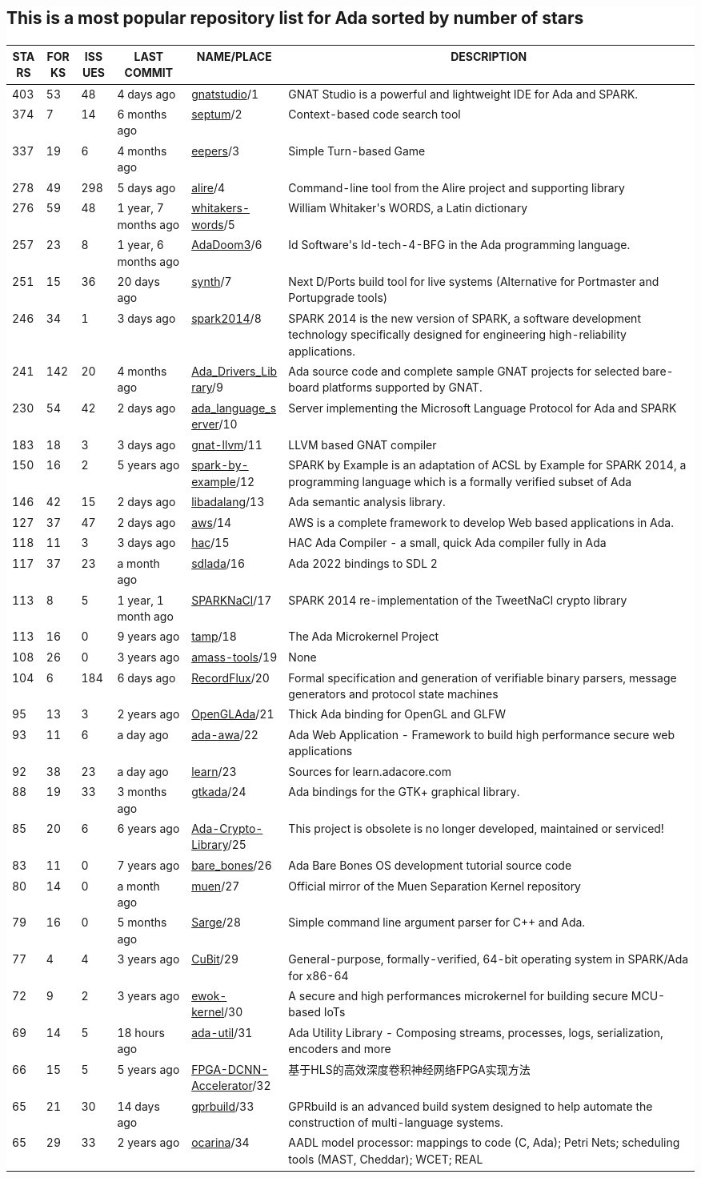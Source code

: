 ## This is a most popular repository list for Ada sorted by number of stars
|STARS|FORKS|ISSUES|LAST COMMIT|NAME/PLACE|DESCRIPTION|
| --- | --- | --- | --- | --- | --- |
| 403 | 53 | 48 | 4 days ago | [gnatstudio](https://github.com/AdaCore/gnatstudio)/1 | GNAT Studio is a powerful and lightweight IDE for Ada and SPARK. |
| 374 | 7 | 14 | 6 months ago | [septum](https://github.com/pyjarrett/septum)/2 | Context-based code search tool |
| 337 | 19 | 6 | 4 months ago | [eepers](https://github.com/tsoding/eepers)/3 | Simple Turn-based Game |
| 278 | 49 | 298 | 5 days ago | [alire](https://github.com/alire-project/alire)/4 | Command-line tool from the Alire project and supporting library |
| 276 | 59 | 48 | 1 year, 7 months ago | [whitakers-words](https://github.com/mk270/whitakers-words)/5 | William Whitaker's WORDS, a Latin dictionary |
| 257 | 23 | 8 | 1 year, 6 months ago | [AdaDoom3](https://github.com/AdaDoom3/AdaDoom3)/6 | Id Software's Id-tech-4-BFG in the Ada programming language.  |
| 251 | 15 | 36 | 20 days ago | [synth](https://github.com/jrmarino/synth)/7 | Next D/Ports build tool for live systems (Alternative for Portmaster and Portupgrade tools) |
| 246 | 34 | 1 | 3 days ago | [spark2014](https://github.com/AdaCore/spark2014)/8 | SPARK 2014 is the new version of SPARK, a software development technology specifically designed for engineering high-reliability applications. |
| 241 | 142 | 20 | 4 months ago | [Ada_Drivers_Library](https://github.com/AdaCore/Ada_Drivers_Library)/9 | Ada source code and complete sample GNAT projects for selected bare-board platforms supported by GNAT. |
| 230 | 54 | 42 | 2 days ago | [ada_language_server](https://github.com/AdaCore/ada_language_server)/10 | Server implementing the Microsoft Language Protocol for Ada and SPARK |
| 183 | 18 | 3 | 3 days ago | [gnat-llvm](https://github.com/AdaCore/gnat-llvm)/11 | LLVM based GNAT compiler |
| 150 | 16 | 2 | 5 years ago | [spark-by-example](https://github.com/tofgarion/spark-by-example)/12 | SPARK by Example is an adaptation of ACSL by Example for SPARK 2014, a programming language which is a formally verified subset of Ada |
| 146 | 42 | 15 | 2 days ago | [libadalang](https://github.com/AdaCore/libadalang)/13 | Ada semantic analysis library. |
| 127 | 37 | 47 | 2 days ago | [aws](https://github.com/AdaCore/aws)/14 | AWS is a complete framework to develop Web based applications in Ada. |
| 118 | 11 | 3 | 3 days ago | [hac](https://github.com/zertovitch/hac)/15 | HAC Ada Compiler - a small, quick Ada compiler fully in Ada  |
| 117 | 37 | 23 | a month ago | [sdlada](https://github.com/ada-game-framework/sdlada)/16 | Ada 2022 bindings to SDL 2 |
| 113 | 8 | 5 | 1 year, 1 month ago | [SPARKNaCl](https://github.com/rod-chapman/SPARKNaCl)/17 | SPARK 2014 re-implementation of the TweetNaCl crypto library |
| 113 | 16 | 0 | 9 years ago | [tamp](https://github.com/Lucretia/tamp)/18 | The Ada Microkernel Project |
| 108 | 26 | 0 | 3 years ago | [amass-tools](https://github.com/PatrikFehrenbach/amass-tools)/19 | None |
| 104 | 6 | 184 | 6 days ago | [RecordFlux](https://github.com/AdaCore/RecordFlux)/20 | Formal specification and generation of verifiable binary parsers, message generators and protocol state machines |
| 95 | 13 | 3 | 2 years ago | [OpenGLAda](https://github.com/flyx/OpenGLAda)/21 | Thick Ada binding for OpenGL and GLFW |
| 93 | 11 | 6 | a day ago | [ada-awa](https://github.com/stcarrez/ada-awa)/22 | Ada Web Application - Framework to build high performance secure web applications |
| 92 | 38 | 23 | a day ago | [learn](https://github.com/AdaCore/learn)/23 | Sources for learn.adacore.com |
| 88 | 19 | 33 | 3 months ago | [gtkada](https://github.com/AdaCore/gtkada)/24 | Ada bindings for the GTK+ graphical library. |
| 85 | 20 | 6 | 6 years ago | [Ada-Crypto-Library](https://github.com/cforler/Ada-Crypto-Library)/25 | This project is obsolete is no longer developed, maintained or serviced! |
| 83 | 11 | 0 | 7 years ago | [bare_bones](https://github.com/Lucretia/bare_bones)/26 | Ada Bare Bones OS development tutorial source code |
| 80 | 14 | 0 | a month ago | [muen](https://github.com/codelabs-ch/muen)/27 | Official mirror of the Muen Separation Kernel repository |
| 79 | 16 | 0 | 5 months ago | [Sarge](https://github.com/MayaPosch/Sarge)/28 | Simple command line argument parser for C++ and Ada. |
| 77 | 4 | 4 | 3 years ago | [CuBit](https://github.com/docandrew/CuBit)/29 | General-purpose, formally-verified, 64-bit operating system in SPARK/Ada for x86-64 |
| 72 | 9 | 2 | 3 years ago | [ewok-kernel](https://github.com/wookey-project/ewok-kernel)/30 | A secure and high performances microkernel for building secure MCU-based IoTs |
| 69 | 14 | 5 | 18 hours ago | [ada-util](https://github.com/stcarrez/ada-util)/31 | Ada Utility Library - Composing streams, processes, logs, serialization, encoders and more |
| 66 | 15 | 5 | 5 years ago | [FPGA-DCNN-Accelerator](https://github.com/GeneralZDS/FPGA-DCNN-Accelerator)/32 | 基于HLS的高效深度卷积神经网络FPGA实现方法 |
| 65 | 21 | 30 | 14 days ago | [gprbuild](https://github.com/AdaCore/gprbuild)/33 | GPRbuild is an advanced build system designed to help automate the construction of multi-language systems. |
| 65 | 29 | 33 | 2 years ago | [ocarina](https://github.com/OpenAADL/ocarina)/34 | AADL model processor: mappings to code (C, Ada); Petri Nets; scheduling tools (MAST, Cheddar); WCET; REAL |